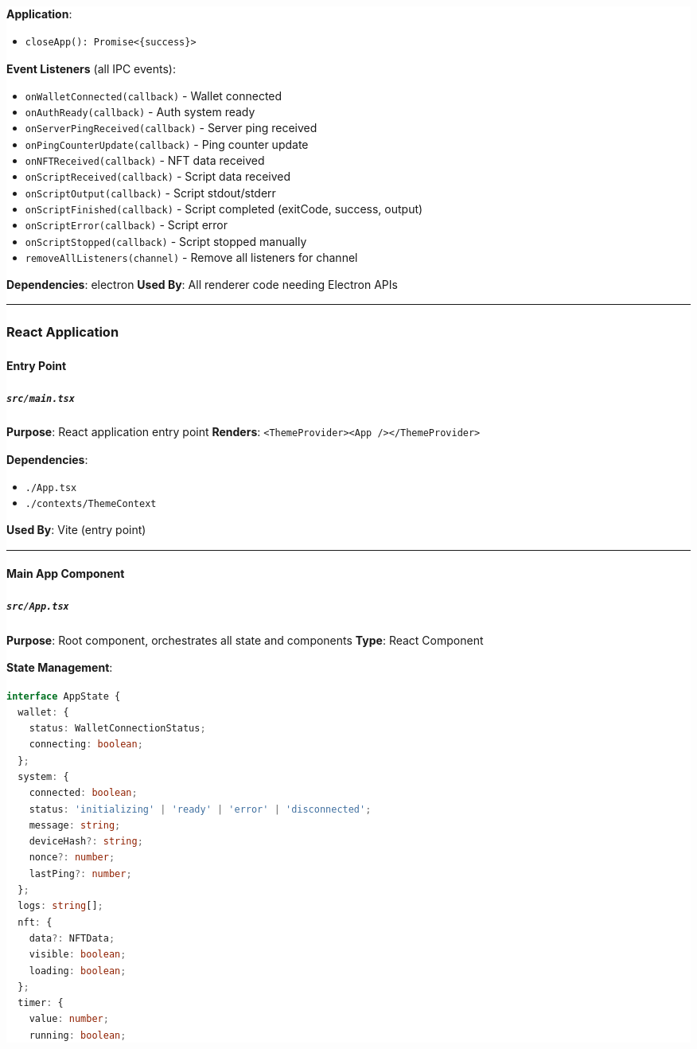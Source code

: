 **Application**:
- `closeApp(): Promise<{success}>`

**Event Listeners** (all IPC events):
- `onWalletConnected(callback)` - Wallet connected
- `onAuthReady(callback)` - Auth system ready
- `onServerPingReceived(callback)` - Server ping received
- `onPingCounterUpdate(callback)` - Ping counter update
- `onNFTReceived(callback)` - NFT data received
- `onScriptReceived(callback)` - Script data received
- `onScriptOutput(callback)` - Script stdout/stderr
- `onScriptFinished(callback)` - Script completed (exitCode, success, output)
- `onScriptError(callback)` - Script error
- `onScriptStopped(callback)` - Script stopped manually
- `removeAllListeners(channel)` - Remove all listeners for channel

**Dependencies**: electron
**Used By**: All renderer code needing Electron APIs

---

### **React Application**

#### Entry Point

##### `src/main.tsx`
**Purpose**: React application entry point
**Renders**: `<ThemeProvider><App /></ThemeProvider>`

**Dependencies**:
- `./App.tsx`
- `./contexts/ThemeContext`

**Used By**: Vite (entry point)

---

#### Main App Component

##### `src/App.tsx`
**Purpose**: Root component, orchestrates all state and components
**Type**: React Component

**State Management**:
```typescript
interface AppState {
  wallet: {
    status: WalletConnectionStatus;
    connecting: boolean;
  };
  system: {
    connected: boolean;
    status: 'initializing' | 'ready' | 'error' | 'disconnected';
    message: string;
    deviceHash?: string;
    nonce?: number;
    lastPing?: number;
  };
  logs: string[];
  nft: {
    data?: NFTData;
    visible: boolean;
    loading: boolean;
  };
  timer: {
    value: number;
    running: boolean;
```